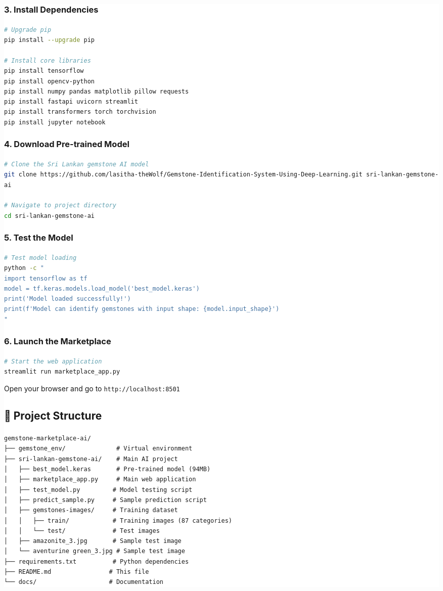 ### 3. Install Dependencies

```bash
# Upgrade pip
pip install --upgrade pip

# Install core libraries
pip install tensorflow
pip install opencv-python
pip install numpy pandas matplotlib pillow requests
pip install fastapi uvicorn streamlit
pip install transformers torch torchvision
pip install jupyter notebook
```

### 4. Download Pre-trained Model

```bash
# Clone the Sri Lankan gemstone AI model
git clone https://github.com/lasitha-theWolf/Gemstone-Identification-System-Using-Deep-Learning.git sri-lankan-gemstone-ai

# Navigate to project directory
cd sri-lankan-gemstone-ai
```

### 5. Test the Model

```bash
# Test model loading
python -c "
import tensorflow as tf
model = tf.keras.models.load_model('best_model.keras')
print('Model loaded successfully!')
print(f'Model can identify gemstones with input shape: {model.input_shape}')
"
```

### 6. Launch the Marketplace

```bash
# Start the web application
streamlit run marketplace_app.py
```

Open your browser and go to `http://localhost:8501`

## 📁 Project Structure

```
gemstone-marketplace-ai/
├── gemstone_env/              # Virtual environment
├── sri-lankan-gemstone-ai/    # Main AI project
│   ├── best_model.keras       # Pre-trained model (94MB)
│   ├── marketplace_app.py     # Main web application
│   ├── test_model.py         # Model testing script
│   ├── predict_sample.py     # Sample prediction script
│   ├── gemstones-images/     # Training dataset
│   │   ├── train/            # Training images (87 categories)
│   │   └── test/             # Test images
│   ├── amazonite_3.jpg       # Sample test image
│   └── aventurine green_3.jpg # Sample test image
├── requirements.txt          # Python dependencies
├── README.md                # This file
└── docs/                    # Documentation
```
